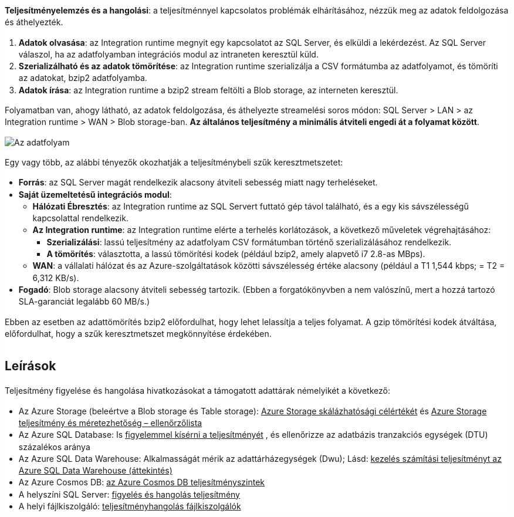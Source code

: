 **Teljesítményelemzés és a hangolási**: a teljesítménnyel kapcsolatos problémák elhárításához, nézzük meg az adatok feldolgozása és áthelyezték.

1. **Adatok olvasása**: az Integration runtime megnyit egy kapcsolatot az SQL Server, és elküldi a lekérdezést. Az SQL Server válaszol, ha az adatfolyamban integrációs modul az intraneten keresztül küld.
2. **Szerializálható és az adatok tömörítése**: az Integration runtime szerializálja a CSV formátumba az adatfolyamot, és tömöríti az adatokat, bzip2 adatfolyamba.
3. **Adatok írása**: az Integration runtime a bzip2 stream feltölti a Blob storage, az interneten keresztül.

Folyamatban van, ahogy látható, az adatok feldolgozása, és áthelyezte streamelési soros módon: SQL Server > LAN > az Integration runtime > WAN > Blob storage-ban. **Az általános teljesítmény a minimális átviteli engedi át a folyamat között**.

![Az adatfolyam](./media/copy-activity-performance/case-study-pic-1.png)

Egy vagy több, az alábbi tényezők okozhatják a teljesítménybeli szűk keresztmetszetet:

* **Forrás**: az SQL Server magát rendelkezik alacsony átviteli sebesség miatt nagy terheléseket.
* **Saját üzemeltetésű integrációs modul**:
  * **Hálózati Ébresztés**: az Integration runtime az SQL Servert futtató gép távol található, és a egy kis sávszélességű kapcsolattal rendelkezik.
  * **Az Integration runtime**: az Integration runtime elérte a terhelés korlátozások, a következő műveletek végrehajtásához:
    * **Szerializálási**: lassú teljesítmény az adatfolyam CSV formátumban történő szerializálásához rendelkezik.
    * **A tömörítés**: választotta, a lassú tömörítési kodek (például bzip2, amely alapvető i7 2.8-as MBps).
  * **WAN**: a vállalati hálózat és az Azure-szolgáltatások közötti sávszélesség értéke alacsony (például a T1 1,544 kbps; = T2 = 6,312 KB/s).
* **Fogadó**: Blob storage alacsony átviteli sebesség tartozik. (Ebben a forgatókönyvben a nem valószínű, mert a hozzá tartozó SLA-garanciát legalább 60 MB/s.)

Ebben az esetben az adattömörítés bzip2 előfordulhat, hogy lehet lelassítja a teljes folyamat. A gzip tömörítési kodek átváltása, előfordulhat, hogy a szűk keresztmetszet megkönnyítése érdekében.

## <a name="reference"></a>Leírások

Teljesítmény figyelése és hangolása hivatkozásokat a támogatott adattárak némelyikét a következő:

* Az Azure Storage (beleértve a Blob storage és Table storage): [Azure Storage skálázhatósági célértékét](../storage/common/storage-scalability-targets.md) és [Azure Storage teljesítmény és méretezhetőség – ellenőrzőlista](../storage/common/storage-performance-checklist.md)
* Az Azure SQL Database: Is [figyelemmel kísérni a teljesítményét](../sql-database/sql-database-single-database-monitor.md) , és ellenőrizze az adatbázis tranzakciós egységek (DTU) százalékos aránya
* Az Azure SQL Data Warehouse: Alkalmasságát mérik az adattárházegységek (Dwu); Lásd: [kezelés számítási teljesítményt az Azure SQL Data Warehouse (áttekintés)](../sql-data-warehouse/sql-data-warehouse-manage-compute-overview.md)
* Az Azure Cosmos DB: [az Azure Cosmos DB teljesítményszintek](../cosmos-db/performance-levels.md)
* A helyszíni SQL Server: [figyelés és hangolás teljesítmény](https://msdn.microsoft.com/library/ms189081.aspx)
* A helyi fájlkiszolgáló: [teljesítményhangolás fájlkiszolgálók](https://msdn.microsoft.com/library/dn567661.aspx)
